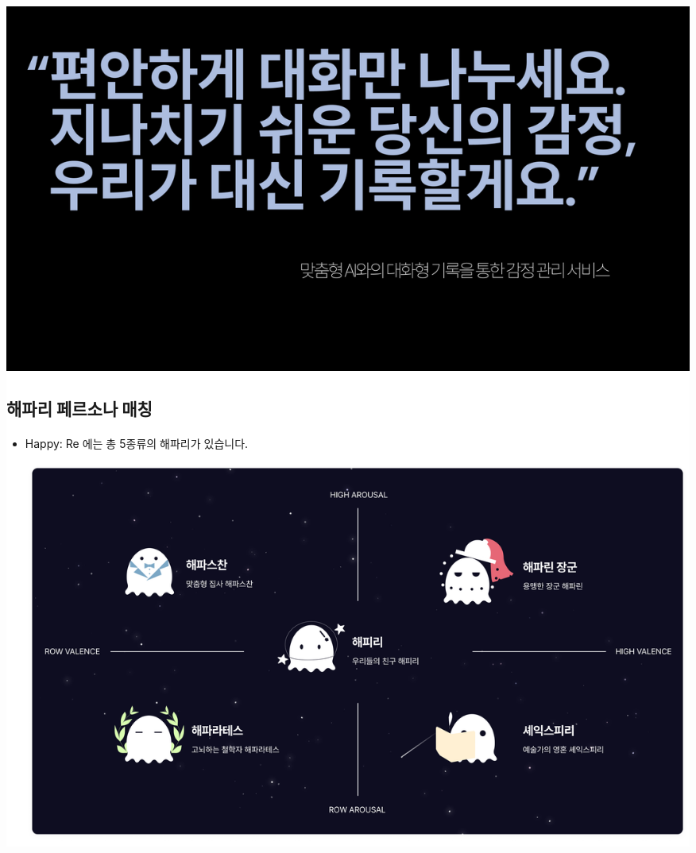 ![](readme%20resource/catchphrase.png)

## 해파리 페르소나 매칭
- Happy: Re 에는 총 5종류의 해파리가 있습니다.

  ![](readme%20resource/persona.png)
